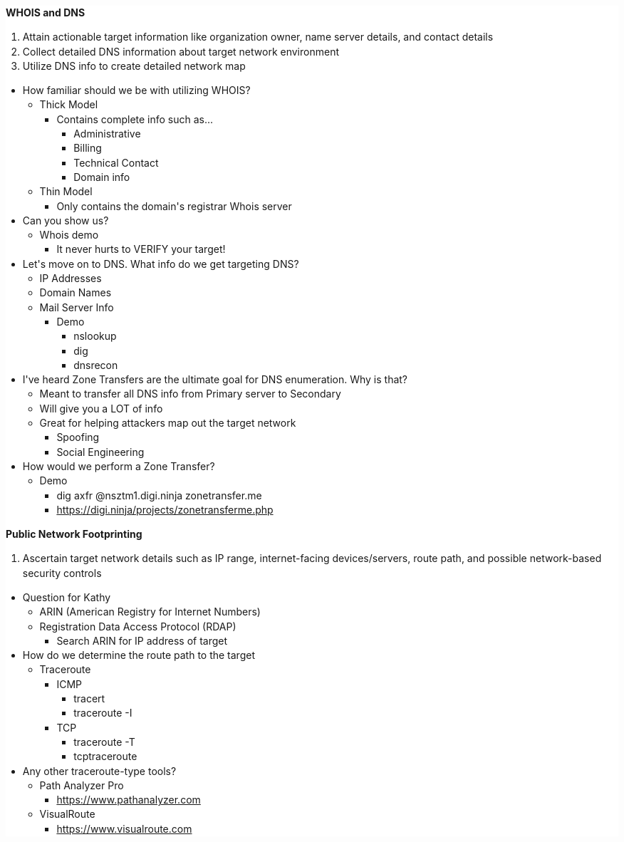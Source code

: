 **WHOIS and DNS**
1. Attain actionable target information like organization owner, name server details, and contact details
2. Collect detailed DNS information about target network environment
3. Utilize DNS info to create detailed network map
- How familiar should we be with utilizing WHOIS?
    - Thick Model
        - Contains complete info such as...
            - Administrative
            - Billing
            - Technical Contact
            - Domain info
    - Thin Model
        - Only contains the domain's registrar Whois server
- Can you show us?
    - Whois demo
        - It never hurts to VERIFY your target!
- Let's move on to DNS. What info do we get targeting DNS?
    - IP Addresses
    - Domain Names
    - Mail Server Info
        - Demo
            - nslookup
            - dig
            - dnsrecon
- I've heard Zone Transfers are the ultimate goal for DNS enumeration. Why is that?
    - Meant to transfer all DNS info from Primary server to Secondary
    - Will give you a LOT of info
    - Great for helping attackers map out the target network
        - Spoofing
        - Social Engineering
- How would we perform a Zone Transfer?
    - Demo
        - dig axfr @nsztm1.digi.ninja zonetransfer.me
        - https://digi.ninja/projects/zonetransferme.php

**Public Network Footprinting**
1. Ascertain target network details such as IP range, internet-facing devices/servers, route path, and possible network-based security controls
- Question for Kathy
    - ARIN (American Registry for Internet Numbers)
    - Registration Data Access Protocol (RDAP)
        - Search ARIN for IP address of target
- How do we determine the route path to the target
    - Traceroute
        - ICMP
            - tracert
            - traceroute -I
        - TCP
            - traceroute -T
            - tcptraceroute
- Any other traceroute-type tools?
    - Path Analyzer Pro
        - https://www.pathanalyzer.com
    - VisualRoute
        - https://www.visualroute.com
